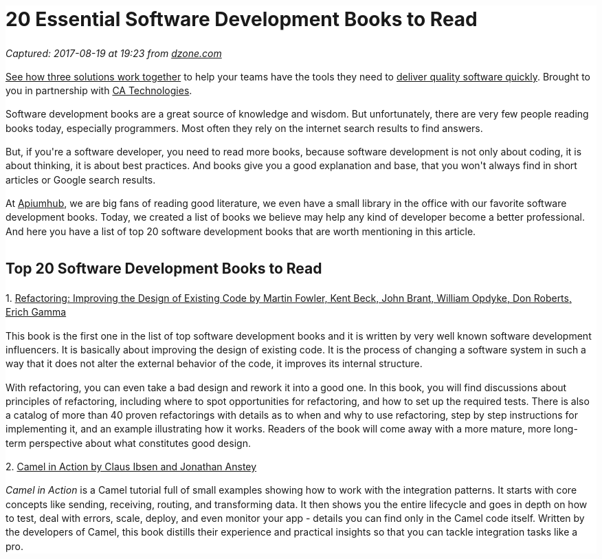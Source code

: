 # 20 Essential Software Development Books to Read

_Captured: 2017-08-19 at 19:23 from [dzone.com](https://dzone.com/articles/20-essential-software-development-books-to-read?edition=317403&utm_source=Daily%20Digest&utm_medium=email&utm_campaign=Daily%20Digest%202017-08-19)_

[See how three solutions work together](https://dzone.com/go?i=204124&u=https%3A%2F%2Fad.doubleclick.net%2Fddm%2Ftrackclk%2FN6040.130331DZONE%2FB11226848.150413346%3Bdc_trk_aid%3D321098505%3Bdc_trk_cid%3D81553809%3Bdc_lat%3D%3Bdc_rdid%3D%3Btag_for_child_directed_treatment%3D) to help your teams have the tools they need to [deliver quality software quickly](https://dzone.com/go?i=204124&u=https%3A%2F%2Fad.doubleclick.net%2Fddm%2Ftrackclk%2FN6040.130331DZONE%2FB11226848.150123399%3Bdc_trk_aid%3D321096583%3Bdc_trk_cid%3D81552442%3Bdc_lat%3D%3Bdc_rdid%3D%3Btag_for_child_directed_treatment%3D). Brought to you in partnership with [CA Technologies](https://dzone.com/go?i=204124&u=https%3A%2F%2Fad.doubleclick.net%2Fddm%2Ftrackclk%2FN6040.130331DZONE%2FB11226848.150413346%3Bdc_trk_aid%3D321098505%3Bdc_trk_cid%3D81553809%3Bdc_lat%3D%3Bdc_rdid%3D%3Btag_for_child_directed_treatment%3D).

Software development books are a great source of knowledge and wisdom. But unfortunately, there are very few people reading books today, especially programmers. Most often they rely on the internet search results to find answers.

But, if you're a software developer, you need to read more books, because software development is not only about coding, it is about thinking, it is about best practices. And books give you a good explanation and base, that you won't always find in short articles or Google search results.

At [Apiumhub](https://apiumhub.com/), we are big fans of reading good literature, we even have a small library in the office with our favorite software development books. Today, we created a list of books we believe may help any kind of developer become a better professional. And here you have a list of top 20 software development books that are worth mentioning in this article.

##  Top 20 Software Development Books to Read

1\. [Refactoring: Improving the Design of Existing Code by Martin Fowler, Kent Beck, John Brant, William Opdyke, Don Roberts, Erich Gamma](https://www.amazon.com/gp/product/0201485672/ref=as_li_tl?ie=UTF8&tag=jasonroell600-20&camp=1789&creative=9325&linkCode=as2&creativeASIN=0201485672&linkId=273488cbe8d54d8ad4441197e5326762)

This book is the first one in the list of top software development books and it is written by very well known software development influencers. It is basically about improving the design of existing code. It is the process of changing a software system in such a way that it does not alter the external behavior of the code, it improves its internal structure.

With refactoring, you can even take a bad design and rework it into a good one. In this book, you will find discussions about principles of refactoring, including where to spot opportunities for refactoring, and how to set up the required tests. There is also a catalog of more than 40 proven refactorings with details as to when and why to use refactoring, step by step instructions for implementing it, and an example illustrating how it works. Readers of the book will come away with a more mature, more long-term perspective about what constitutes good design.

2\. [Camel in Action by Claus Ibsen and Jonathan Anstey](https://www.amazon.com/Camel-Action-Claus-Ibsen/dp/1935182366)

_Camel in Action_ is a Camel tutorial full of small examples showing how to work with the integration patterns. It starts with core concepts like sending, receiving, routing, and transforming data. It then shows you the entire lifecycle and goes in depth on how to test, deal with errors, scale, deploy, and even monitor your app - details you can find only in the Camel code itself. Written by the developers of Camel, this book distills their experience and practical insights so that you can tackle integration tasks like a pro.
